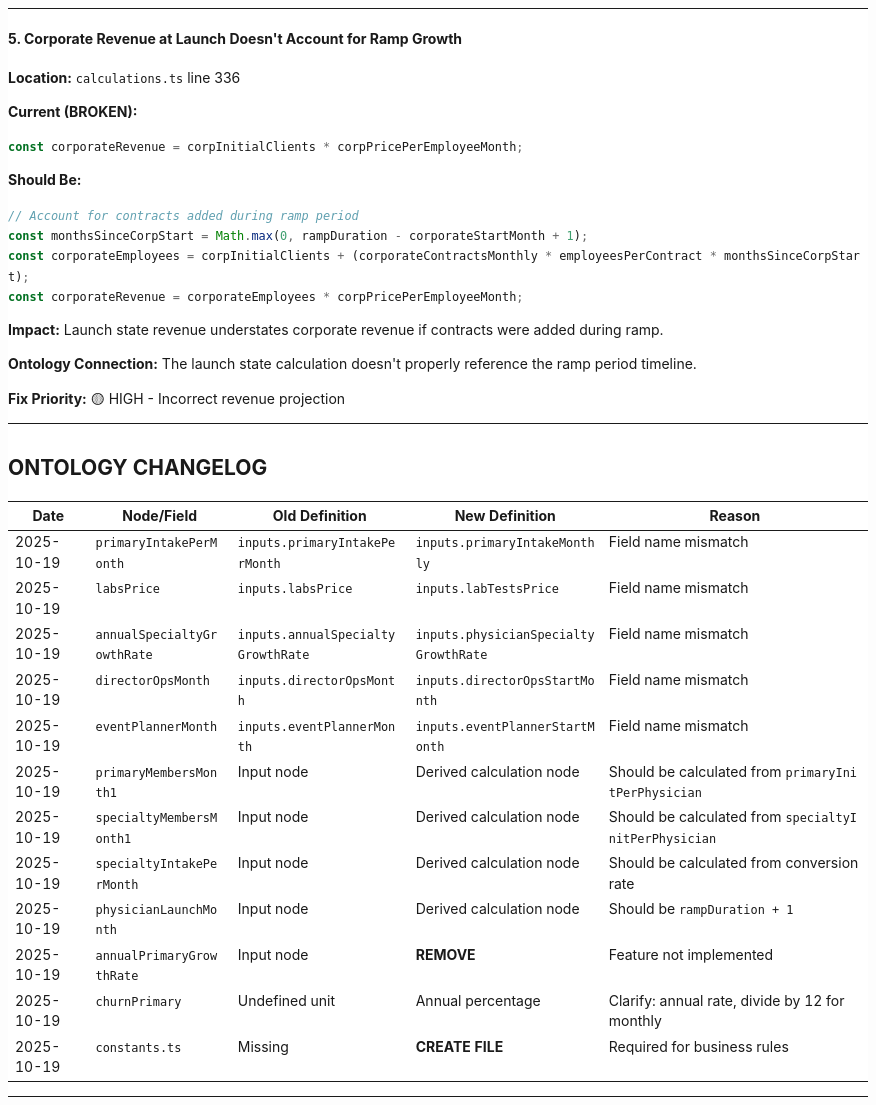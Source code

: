 ```typescript
```

---

#### 5. Corporate Revenue at Launch Doesn't Account for Ramp Growth

**Location:** `calculations.ts` line 336

**Current (BROKEN):**
```typescript
const corporateRevenue = corpInitialClients * corpPricePerEmployeeMonth;
```

**Should Be:**
```typescript
// Account for contracts added during ramp period
const monthsSinceCorpStart = Math.max(0, rampDuration - corporateStartMonth + 1);
const corporateEmployees = corpInitialClients + (corporateContractsMonthly * employeesPerContract * monthsSinceCorpStart);
const corporateRevenue = corporateEmployees * corpPricePerEmployeeMonth;
```

**Impact:** Launch state revenue understates corporate revenue if contracts were added during ramp.

**Ontology Connection:** The launch state calculation doesn't properly reference the ramp period timeline.

**Fix Priority:** 🟡 HIGH - Incorrect revenue projection

---

## ONTOLOGY CHANGELOG

| Date | Node/Field | Old Definition | New Definition | Reason |
|------|------------|----------------|----------------|--------|
| 2025-10-19 | `primaryIntakePerMonth` | `inputs.primaryIntakePerMonth` | `inputs.primaryIntakeMonthly` | Field name mismatch |
| 2025-10-19 | `labsPrice` | `inputs.labsPrice` | `inputs.labTestsPrice` | Field name mismatch |
| 2025-10-19 | `annualSpecialtyGrowthRate` | `inputs.annualSpecialtyGrowthRate` | `inputs.physicianSpecialtyGrowthRate` | Field name mismatch |
| 2025-10-19 | `directorOpsMonth` | `inputs.directorOpsMonth` | `inputs.directorOpsStartMonth` | Field name mismatch |
| 2025-10-19 | `eventPlannerMonth` | `inputs.eventPlannerMonth` | `inputs.eventPlannerStartMonth` | Field name mismatch |
| 2025-10-19 | `primaryMembersMonth1` | Input node | Derived calculation node | Should be calculated from `primaryInitPerPhysician` |
| 2025-10-19 | `specialtyMembersMonth1` | Input node | Derived calculation node | Should be calculated from `specialtyInitPerPhysician` |
| 2025-10-19 | `specialtyIntakePerMonth` | Input node | Derived calculation node | Should be calculated from conversion rate |
| 2025-10-19 | `physicianLaunchMonth` | Input node | Derived calculation node | Should be `rampDuration + 1` |
| 2025-10-19 | `annualPrimaryGrowthRate` | Input node | **REMOVE** | Feature not implemented |
| 2025-10-19 | `churnPrimary` | Undefined unit | Annual percentage | Clarify: annual rate, divide by 12 for monthly |
| 2025-10-19 | `constants.ts` | Missing | **CREATE FILE** | Required for business rules |

---